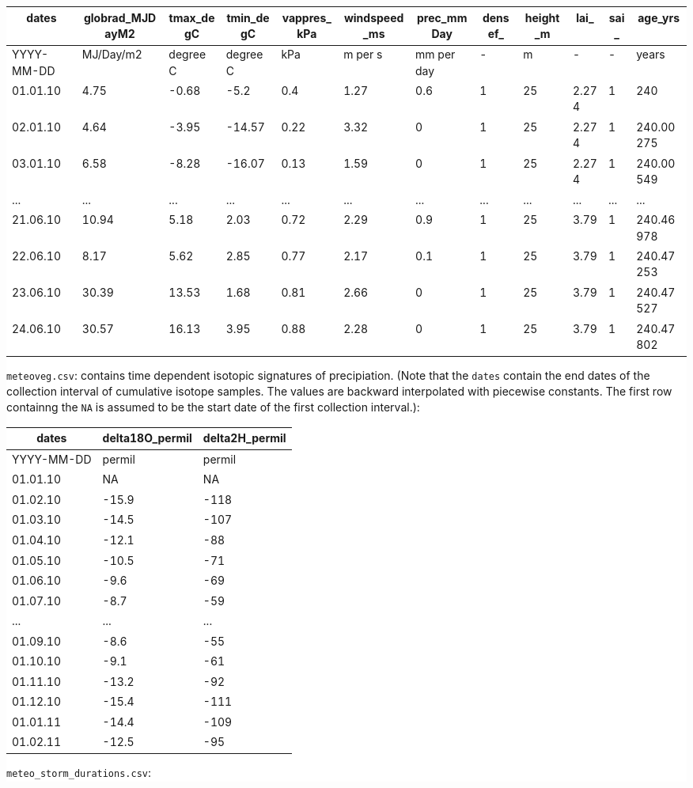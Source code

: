 | dates      | globrad_MJDayM2 | tmax_degC | tmin_degC | vappres_kPa | windspeed_ms | prec_mmDay | densef_ | height_m | lai_   | sai_  | age_yrs       |
| ---------- | --------------- | --------- | --------- | ----------- | ------------ | ---------- | ------- | -------- | ------ | ----- | ------------- |
| YYYY-MM-DD | MJ/Day/m2       | degree C  | degree C  | kPa         | m per s      | mm per day | -       | m        | -      | -     | years         |
| 01.01.10   | 4.75            | -0.68     | -5.2      | 0.4         | 1.27         | 0.6        | 1       | 25       | 2.274  | 1     | 240           |
| 02.01.10   | 4.64            | -3.95     | -14.57    | 0.22        | 3.32         | 0          | 1       | 25       | 2.274  | 1     | 240.00275     |
| 03.01.10   | 6.58            | -8.28     | -16.07    | 0.13        | 1.59         | 0          | 1       | 25       | 2.274  | 1     | 240.00549     |
| ...        | ...             | ...       | ...       | ...         | ...          | ...        | ...     | ...      | ...    | ...   | ...           |
| 21.06.10   | 10.94           | 5.18      | 2.03      | 0.72        | 2.29         | 0.9        | 1       | 25       | 3.79   | 1     | 240.46978     |
| 22.06.10   | 8.17            | 5.62      | 2.85      | 0.77        | 2.17         | 0.1        | 1       | 25       | 3.79   | 1     | 240.47253     |
| 23.06.10   | 30.39           | 13.53     | 1.68      | 0.81        | 2.66         | 0          | 1       | 25       | 3.79   | 1     | 240.47527     |
| 24.06.10   | 30.57           | 16.13     | 3.95      | 0.88        | 2.28         | 0          | 1       | 25       | 3.79   | 1     | 240.47802     |

`meteoveg.csv`: contains time dependent isotopic signatures of precipiation.
(Note that the `dates` contain the end dates of the collection interval of cumulative
isotope samples. The values are backward interpolated with piecewise constants. The first
row containng the `NA` is assumed to be the start date of the first collection interval.):

| dates      | delta18O_permil | delta2H_permil |
| ---------- | --------------- | -------------- |
| YYYY-MM-DD | permil          | permil         |
| 01.01.10   | NA              | NA             |
| 01.02.10   | -15.9           | -118           |
| 01.03.10   | -14.5           | -107           |
| 01.04.10   | -12.1           | -88            |
| 01.05.10   | -10.5           | -71            |
| 01.06.10   | -9.6            | -69            |
| 01.07.10   | -8.7            | -59            |
| ...        | ...             | ...            |
| 01.09.10   | -8.6            | -55            |
| 01.10.10   | -9.1            | -61            |
| 01.11.10   | -13.2           | -92            |
| 01.12.10   | -15.4           | -111           |
| 01.01.11   | -14.4           | -109           |
| 01.02.11   | -12.5           | -95            |

`meteo_storm_durations.csv`:
